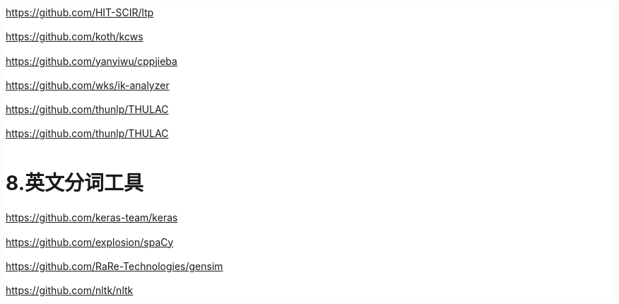 https://github.com/HIT-SCIR/ltp

https://github.com/koth/kcws

https://github.com/yanyiwu/cppjieba

https://github.com/wks/ik-analyzer

https://github.com/thunlp/THULAC

https://github.com/thunlp/THULAC
# 8.英文分词工具
https://github.com/keras-team/keras

https://github.com/explosion/spaCy

https://github.com/RaRe-Technologies/gensim

https://github.com/nltk/nltk

